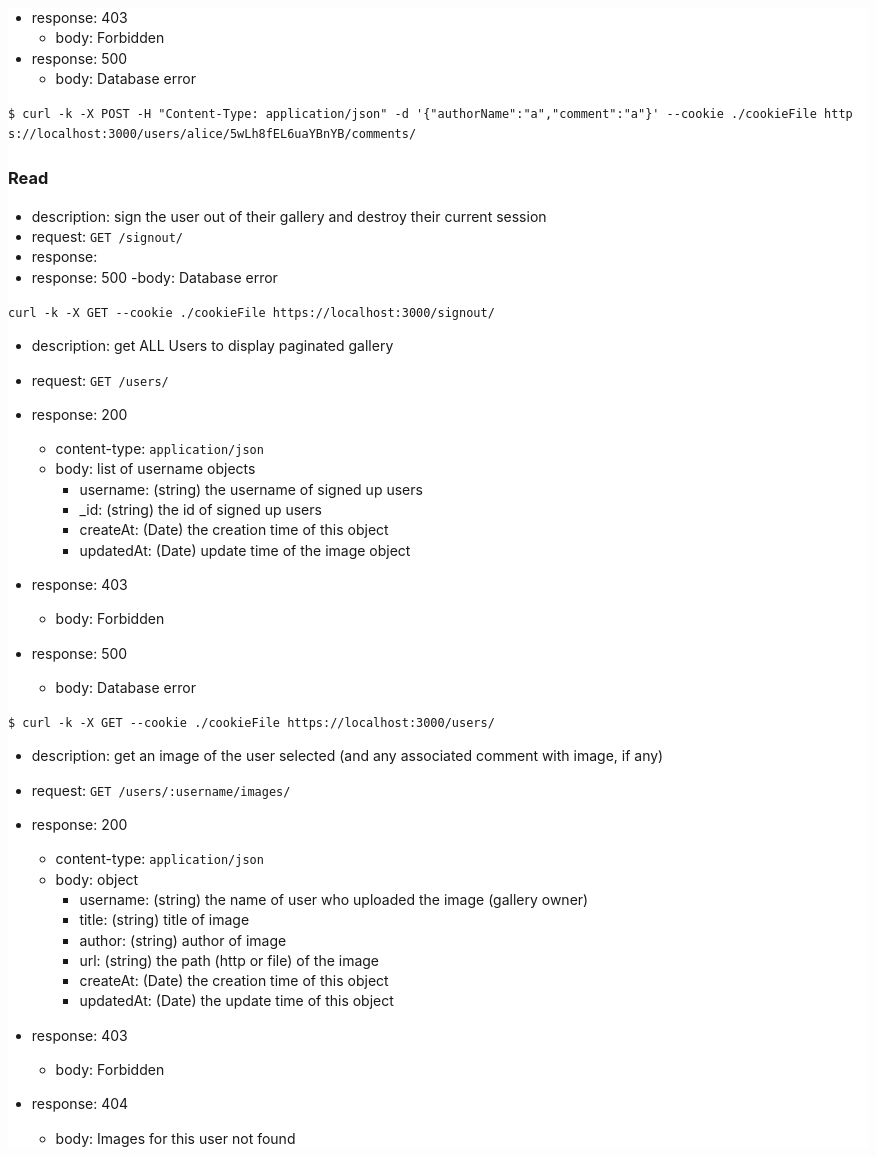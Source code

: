 - response: 403
    - body: Forbidden
- response: 500
    - body: Database error

```
$ curl -k -X POST -H "Content-Type: application/json" -d '{"authorName":"a","comment":"a"}' --cookie ./cookieFile https://localhost:3000/users/alice/5wLh8fEL6uaYBnYB/comments/
```

### Read

- description: sign the user out of their gallery and destroy their current session
- request: `GET /signout/`
- response:
- response: 500
    -body: Database error

```
curl -k -X GET --cookie ./cookieFile https://localhost:3000/signout/
```

- description: get ALL Users to display paginated gallery
- request: `GET /users/`   
- response: 200
    - content-type: `application/json`
    - body: list of username objects
      - username: (string) the username of signed up users
      - _id: (string) the id of signed up users
      - createAt: (Date) the creation time of this object
      - updatedAt: (Date) update time of the image object

- response: 403
    - body: Forbidden
- response: 500
    - body: Database error

```
$ curl -k -X GET --cookie ./cookieFile https://localhost:3000/users/
```

- description: get an image of the user selected (and any associated comment with image, if any)
- request: `GET /users/:username/images/`
- response: 200
  - content-type: `application/json`
  - body: object
    - username: (string) the name of user who uploaded the image (gallery owner)
    - title: (string) title of image
    - author: (string) author of image
    - url: (string) the path (http or file) of the image
    - createAt: (Date) the creation time of this object
    - updatedAt: (Date) the update time of this object

- response: 403
    - body: Forbidden
- response: 404
    - body: Images for this user not found
